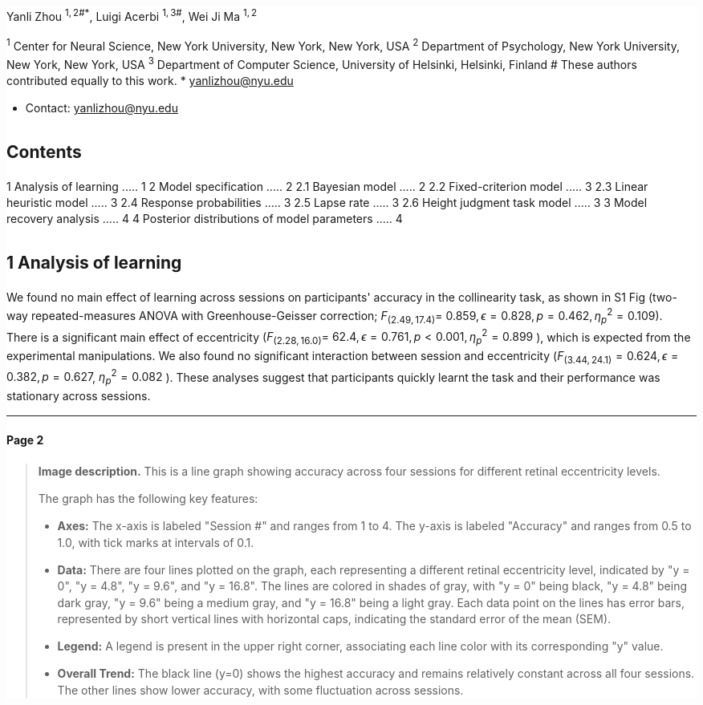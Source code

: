 Yanli Zhou ${ }^{1,2 \# *}$, Luigi Acerbi ${ }^{1,3 \#}$, Wei Ji Ma ${ }^{1,2}$

${ }^{1}$ Center for Neural Science, New York University, New York, New York, USA
${ }^{2}$ Department of Psychology, New York University, New York, New York, USA
${ }^{3}$ Department of Computer Science, University of Helsinki, Helsinki, Finland
\# These authors contributed equally to this work. \* yanlizhou@nyu.edu

- Contact: yanlizhou@nyu.edu

## Contents

1 Analysis of learning ..... 1
2 Model specification ..... 2
2.1 Bayesian model ..... 2
2.2 Fixed-criterion model ..... 3
2.3 Linear heuristic model ..... 3
2.4 Response probabilities ..... 3
2.5 Lapse rate ..... 3
2.6 Height judgment task model ..... 3
3 Model recovery analysis ..... 4
4 Posterior distributions of model parameters ..... 4

## 1 Analysis of learning

We found no main effect of learning across sessions on participants' accuracy in the collinearity task, as shown in S1 Fig (two-way repeated-measures ANOVA with Greenhouse-Geisser correction; $F_{(2.49,17.4)}=$ $0.859, \epsilon=0.828, p=0.462, \eta_{p}^{2}=0.109)$. There is a significant main effect of eccentricity $\left(F_{(2.28,16.0)}=\right.$ $62.4, \epsilon=0.761, p<0.001, \eta_{p}^{2}=0.899$ ), which is expected from the experimental manipulations. We also found no significant interaction between session and eccentricity $\left(F_{(3.44,24.1)}=0.624, \epsilon=0.382, p=0.627\right.$, $\eta_{p}^{2}=0.082$ ). These analyses suggest that participants quickly learnt the task and their performance was stationary across sessions.

---

#### Page 2

> **Image description.** This is a line graph showing accuracy across four sessions for different retinal eccentricity levels.
>
> The graph has the following key features:
>
> - **Axes:** The x-axis is labeled "Session #" and ranges from 1 to 4. The y-axis is labeled "Accuracy" and ranges from 0.5 to 1.0, with tick marks at intervals of 0.1.
>
> - **Data:** There are four lines plotted on the graph, each representing a different retinal eccentricity level, indicated by "y = 0", "y = 4.8", "y = 9.6", and "y = 16.8". The lines are colored in shades of gray, with "y = 0" being black, "y = 4.8" being dark gray, "y = 9.6" being a medium gray, and "y = 16.8" being a light gray. Each data point on the lines has error bars, represented by short vertical lines with horizontal caps, indicating the standard error of the mean (SEM).
>
> - **Legend:** A legend is present in the upper right corner, associating each line color with its corresponding "y" value.
>
> - **Overall Trend:** The black line (y=0) shows the highest accuracy and remains relatively constant across all four sessions. The other lines show lower accuracy, with some fluctuation across sessions.
